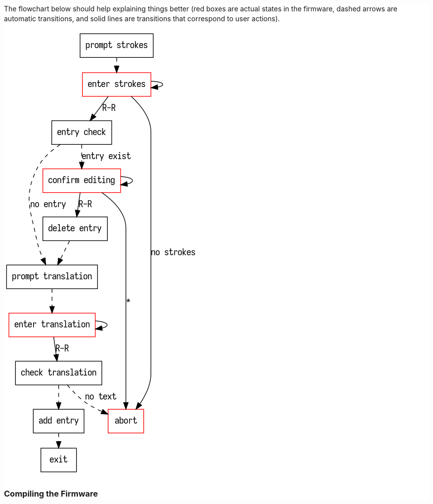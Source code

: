 The flowchart below should help explaining things better (red boxes are actual states in the firmware, dashed arrows are automatic transitions, and solid lines are transitions that correspond to user actions).

![dict editing flowchart](dicted.png)

### Compiling the Firmware
